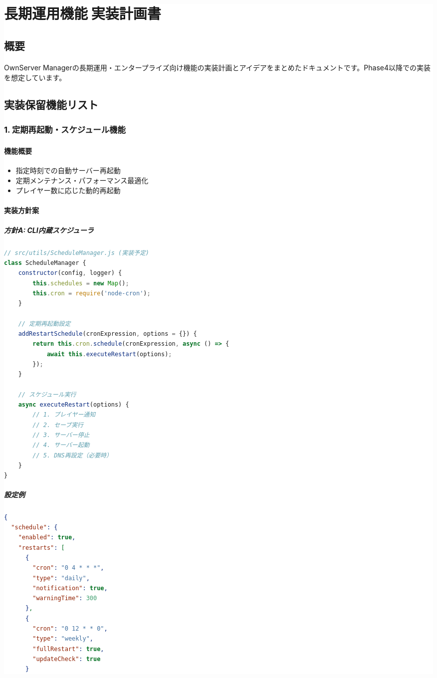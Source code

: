 # 長期運用機能 実装計画書

## 概要

OwnServer Managerの長期運用・エンタープライズ向け機能の実装計画とアイデアをまとめたドキュメントです。Phase4以降での実装を想定しています。

## 実装保留機能リスト

### 1. 定期再起動・スケジュール機能

#### 機能概要
- 指定時刻での自動サーバー再起動
- 定期メンテナンス・パフォーマンス最適化
- プレイヤー数に応じた動的再起動

#### 実装方針案

##### 方針A: CLI内蔵スケジューラ
```javascript
// src/utils/ScheduleManager.js (実装予定)
class ScheduleManager {
    constructor(config, logger) {
        this.schedules = new Map();
        this.cron = require('node-cron');
    }
    
    // 定期再起動設定
    addRestartSchedule(cronExpression, options = {}) {
        return this.cron.schedule(cronExpression, async () => {
            await this.executeRestart(options);
        });
    }
    
    // スケジュール実行
    async executeRestart(options) {
        // 1. プレイヤー通知
        // 2. セーブ実行
        // 3. サーバー停止
        // 4. サーバー起動
        // 5. DNS再設定（必要時）
    }
}
```

##### 設定例
```json
{
  "schedule": {
    "enabled": true,
    "restarts": [
      {
        "cron": "0 4 * * *",
        "type": "daily",
        "notification": true,
        "warningTime": 300
      },
      {
        "cron": "0 12 * * 0",
        "type": "weekly",
        "fullRestart": true,
        "updateCheck": true
      }
```